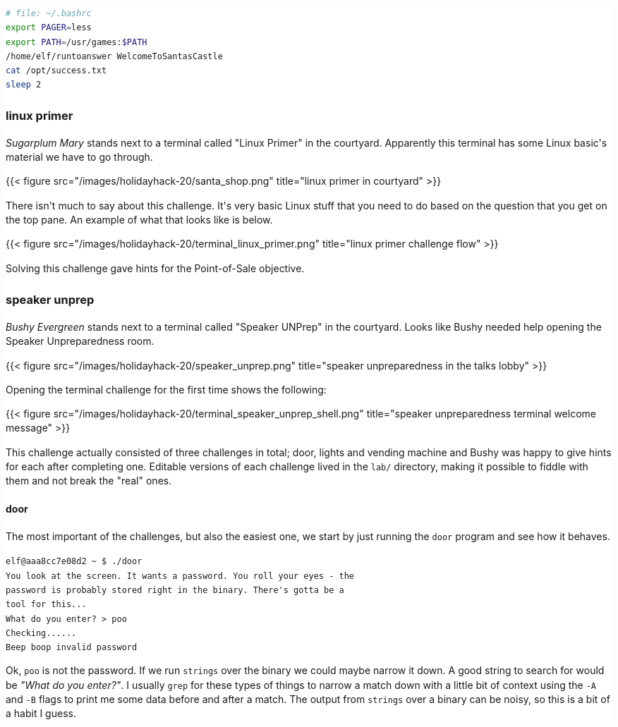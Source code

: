 ```bash
# file: ~/.bashrc
export PAGER=less
export PATH=/usr/games:$PATH
/home/elf/runtoanswer WelcomeToSantasCastle
cat /opt/success.txt
sleep 2
```

### linux primer

_Sugarplum Mary_ stands next to a terminal called "Linux Primer" in the courtyard. Apparently this terminal has some Linux basic's material we have to go through.

{{< figure src="/images/holidayhack-20/santa_shop.png" title="linux primer in courtyard" >}}

There isn't much to say about this challenge. It's very basic Linux stuff that you need to do based on the question that you get on the top pane. An example of what that looks like is below.

{{< figure src="/images/holidayhack-20/terminal_linux_primer.png" title="linux primer challenge flow" >}}

Solving this challenge gave hints for the Point-of-Sale objective.

### speaker unprep

_Bushy Evergreen_ stands next to a terminal called "Speaker UNPrep" in the courtyard. Looks like Bushy needed help opening the Speaker Unpreparedness room.

{{< figure src="/images/holidayhack-20/speaker_unprep.png" title="speaker unpreparedness in the talks lobby" >}}

Opening the terminal challenge for the first time shows the following:

{{< figure src="/images/holidayhack-20/terminal_speaker_unprep_shell.png" title="speaker unpreparedness terminal welcome message" >}}

This challenge actually consisted of three challenges in total; door, lights and vending machine and Bushy was happy to give hints for each after completing one. Editable versions of each challenge lived in the `lab/` directory, making it possible to fiddle with them and not break the "real" ones.

#### door

The most important of the challenges, but also the easiest one, we start by just running the `door` program and see how it behaves.

```text
elf@aaa8cc7e08d2 ~ $ ./door 
You look at the screen. It wants a password. You roll your eyes - the 
password is probably stored right in the binary. There's gotta be a
tool for this...
What do you enter? > poo
Checking......
Beep boop invalid password
```

Ok, `poo` is not the password. If we run `strings` over the binary we could maybe narrow it down. A good string to search for would be _"What do you enter?"_. I usually `grep` for these types of things to narrow a match down with a little bit of context using the `-A` and `-B` flags to print me some data before and after a match. The output from `strings` over a binary can be noisy, so this is a bit of a habit I guess.
